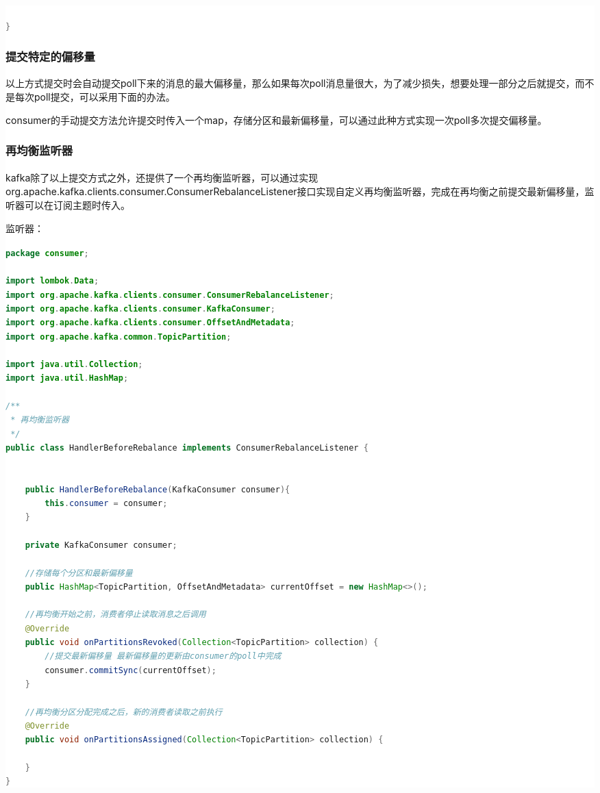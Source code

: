 ```java
    
}

```

### 提交特定的偏移量

以上方式提交时会自动提交poll下来的消息的最大偏移量，那么如果每次poll消息量很大，为了减少损失，想要处理一部分之后就提交，而不是每次poll提交，可以采用下面的办法。

consumer的手动提交方法允许提交时传入一个map，存储分区和最新偏移量，可以通过此种方式实现一次poll多次提交偏移量。

### 再均衡监听器

kafka除了以上提交方式之外，还提供了一个再均衡监听器，可以通过实现org.apache.kafka.clients.consumer.ConsumerRebalanceListener接口实现自定义再均衡监听器，完成在再均衡之前提交最新偏移量，监听器可以在订阅主题时传入。

监听器：

```java
package consumer;

import lombok.Data;
import org.apache.kafka.clients.consumer.ConsumerRebalanceListener;
import org.apache.kafka.clients.consumer.KafkaConsumer;
import org.apache.kafka.clients.consumer.OffsetAndMetadata;
import org.apache.kafka.common.TopicPartition;

import java.util.Collection;
import java.util.HashMap;

/**
 * 再均衡监听器
 */
public class HandlerBeforeRebalance implements ConsumerRebalanceListener {


    public HandlerBeforeRebalance(KafkaConsumer consumer){
        this.consumer = consumer;
    }

    private KafkaConsumer consumer;

    //存储每个分区和最新偏移量
    public HashMap<TopicPartition, OffsetAndMetadata> currentOffset = new HashMap<>();

    //再均衡开始之前，消费者停止读取消息之后调用
    @Override
    public void onPartitionsRevoked(Collection<TopicPartition> collection) {
        //提交最新偏移量 最新偏移量的更新由consumer的poll中完成
        consumer.commitSync(currentOffset);
    }

    //再均衡分区分配完成之后，新的消费者读取之前执行
    @Override
    public void onPartitionsAssigned(Collection<TopicPartition> collection) {

    }
}

```
